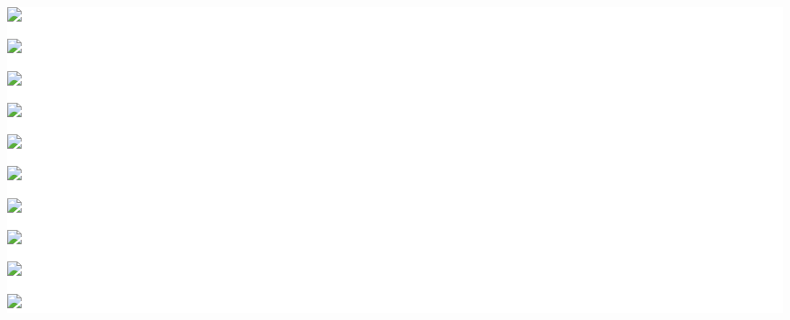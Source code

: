 </div>

<div class="col-lg-3 col-md-4 col-sm-6 col-xs-12 p-2">

<a href="https://djnavarro.net/series-thorns/image/thorn_136.png"><img width = 100% src="https://djnavarro.net/series-thorns/preview/thorn_136.jpg"></a>

</div>

<div class="col-lg-3 col-md-4 col-sm-6 col-xs-12 p-2">

<a href="https://djnavarro.net/series-thorns/image/thorn_137.png"><img width = 100% src="https://djnavarro.net/series-thorns/preview/thorn_137.jpg"></a>

</div>

<div class="col-lg-3 col-md-4 col-sm-6 col-xs-12 p-2">

<a href="https://djnavarro.net/series-thorns/image/thorn_138.png"><img width = 100% src="https://djnavarro.net/series-thorns/preview/thorn_138.jpg"></a>

</div>

<div class="col-lg-3 col-md-4 col-sm-6 col-xs-12 p-2">

<a href="https://djnavarro.net/series-thorns/image/thorn_139.png"><img width = 100% src="https://djnavarro.net/series-thorns/preview/thorn_139.jpg"></a>

</div>

<div class="col-lg-3 col-md-4 col-sm-6 col-xs-12 p-2">

<a href="https://djnavarro.net/series-thorns/image/thorn_140.png"><img width = 100% src="https://djnavarro.net/series-thorns/preview/thorn_140.jpg"></a>

</div>

<div class="col-lg-3 col-md-4 col-sm-6 col-xs-12 p-2">

<a href="https://djnavarro.net/series-thorns/image/thorn_141.png"><img width = 100% src="https://djnavarro.net/series-thorns/preview/thorn_141.jpg"></a>

</div>

<div class="col-lg-3 col-md-4 col-sm-6 col-xs-12 p-2">

<a href="https://djnavarro.net/series-thorns/image/thorn_142.png"><img width = 100% src="https://djnavarro.net/series-thorns/preview/thorn_142.jpg"></a>

</div>

<div class="col-lg-3 col-md-4 col-sm-6 col-xs-12 p-2">

<a href="https://djnavarro.net/series-thorns/image/thorn_143.png"><img width = 100% src="https://djnavarro.net/series-thorns/preview/thorn_143.jpg"></a>

</div>

<div class="col-lg-3 col-md-4 col-sm-6 col-xs-12 p-2">

<a href="https://djnavarro.net/series-thorns/image/thorn_144.png"><img width = 100% src="https://djnavarro.net/series-thorns/preview/thorn_144.jpg"></a>

</div>

<div class="col-lg-3 col-md-4 col-sm-6 col-xs-12 p-2">

<a href="https://djnavarro.net/series-thorns/image/thorn_145.png"><img width = 100% src="https://djnavarro.net/series-thorns/preview/thorn_145.jpg"></a>
